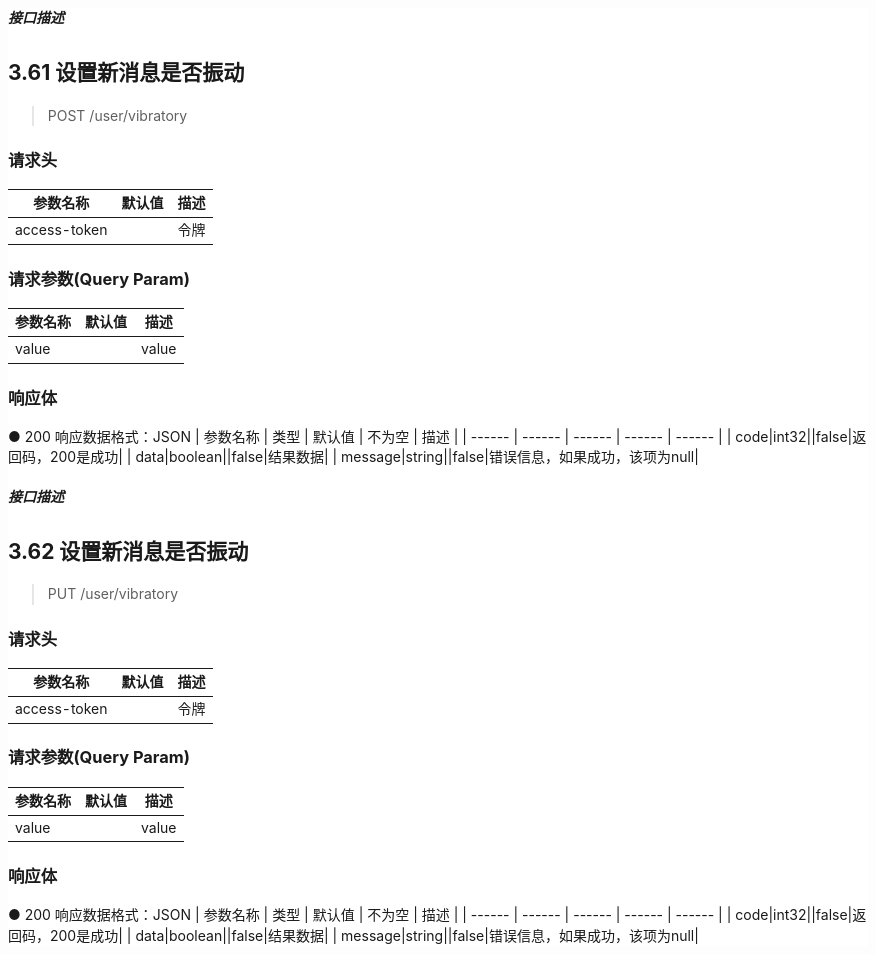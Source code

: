 ##### 接口描述
> 




## 3.61	设置新消息是否振动

> POST  /user/vibratory
### 请求头
| 参数名称 | 默认值 | 描述 |
| ------ | ------ | ------ |
|access-token||令牌||app_id||应用ID||group_id||仅当access-token为管理员token时，可以设置此字段，表示以此群ID的管理员身份来调用此接口||user_id||仅当access-token为管理员token时，可以设置此字段，表示以此用户ID的身份来调用此接口|
### 请求参数(Query Param)
| 参数名称 | 默认值 | 描述 |
| ------ | ------ | ------ |
|value||value|
### 响应体
● 200 响应数据格式：JSON
| 参数名称 | 类型 | 默认值 | 不为空 | 描述 |
| ------ | ------ | ------ | ------ | ------ |
| code|int32||false|返回码，200是成功|
| data|boolean||false|结果数据|
| message|string||false|错误信息，如果成功，该项为null|

##### 接口描述
> 




## 3.62	设置新消息是否振动

> PUT  /user/vibratory
### 请求头
| 参数名称 | 默认值 | 描述 |
| ------ | ------ | ------ |
|access-token||令牌||app_id||应用ID||group_id||仅当access-token为管理员token时，可以设置此字段，表示以此群ID的管理员身份来调用此接口||user_id||仅当access-token为管理员token时，可以设置此字段，表示以此用户ID的身份来调用此接口|
### 请求参数(Query Param)
| 参数名称 | 默认值 | 描述 |
| ------ | ------ | ------ |
|value||value|
### 响应体
● 200 响应数据格式：JSON
| 参数名称 | 类型 | 默认值 | 不为空 | 描述 |
| ------ | ------ | ------ | ------ | ------ |
| code|int32||false|返回码，200是成功|
| data|boolean||false|结果数据|
| message|string||false|错误信息，如果成功，该项为null|
